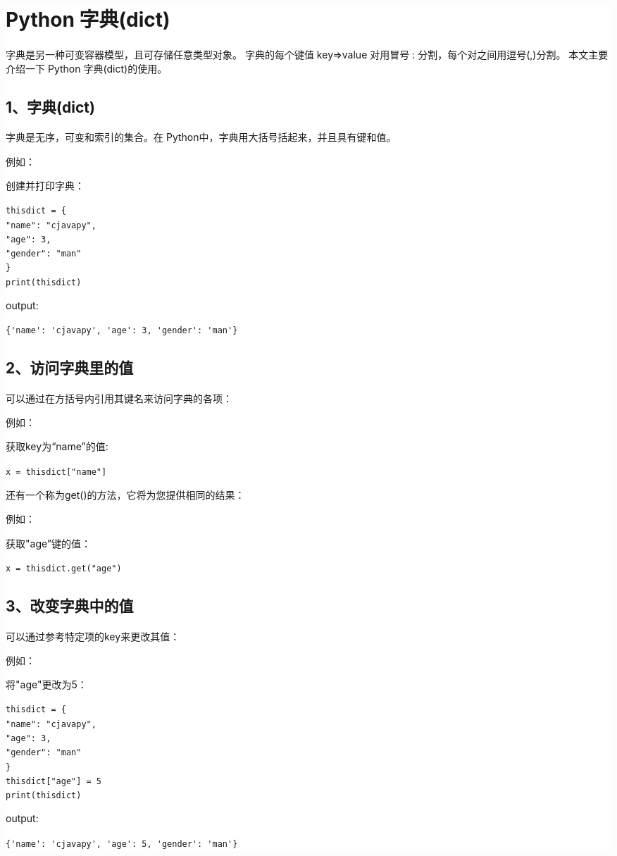 # Python 字典(dict)

字典是另一种可变容器模型，且可存储任意类型对象。
字典的每个键值 key=>value 对用冒号 : 分割，每个对之间用逗号(,)分割。
本文主要介绍一下 Python 字典(dict)的使用。

## 1、字典(dict)

字典是无序，可变和索引的集合。在 Python中，字典用大括号括起来，并且具有键和值。

例如：

创建并打印字典：
```text
thisdict = {
"name": "cjavapy",
"age": 3,
"gender": "man"
}
print(thisdict)
```
output:
```text
{'name': 'cjavapy', 'age': 3, 'gender': 'man'}
```

## 2、访问字典里的值
可以通过在方括号内引用其键名来访问字典的各项：

例如：

获取key为“name”的值:
```text
x = thisdict["name"]
```

还有一个称为get()的方法，它将为您提供相同的结果：

例如：

获取"age”键的值：
```text
x = thisdict.get("age")
```

## 3、改变字典中的值
可以通过参考特定项的key来更改其值：

例如：

将"age"更改为5：
```text
thisdict = {
"name": "cjavapy",
"age": 3,
"gender": "man"
}
thisdict["age"] = 5
print(thisdict)
```
output:
```text
{'name': 'cjavapy', 'age': 5, 'gender': 'man'}
```
